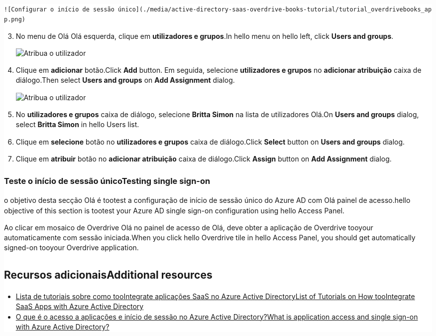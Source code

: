     ![Configurar o início de sessão único](./media/active-directory-saas-overdrive-books-tutorial/tutorial_overdrivebooks_app.png) 

3. <span data-ttu-id="6450b-202">No menu de Olá Olá esquerda, clique em **utilizadores e grupos**.</span><span class="sxs-lookup"><span data-stu-id="6450b-202">In hello menu on hello left, click **Users and groups**.</span></span>

    ![Atribua o utilizador][202] 

4. <span data-ttu-id="6450b-204">Clique em **adicionar** botão.</span><span class="sxs-lookup"><span data-stu-id="6450b-204">Click **Add** button.</span></span> <span data-ttu-id="6450b-205">Em seguida, selecione **utilizadores e grupos** no **adicionar atribuição** caixa de diálogo.</span><span class="sxs-lookup"><span data-stu-id="6450b-205">Then select **Users and groups** on **Add Assignment** dialog.</span></span>

    ![Atribua o utilizador][203]

5. <span data-ttu-id="6450b-207">No **utilizadores e grupos** caixa de diálogo, selecione **Britta Simon** na lista de utilizadores Olá.</span><span class="sxs-lookup"><span data-stu-id="6450b-207">On **Users and groups** dialog, select **Britta Simon** in hello Users list.</span></span>

6. <span data-ttu-id="6450b-208">Clique em **selecione** botão no **utilizadores e grupos** caixa de diálogo.</span><span class="sxs-lookup"><span data-stu-id="6450b-208">Click **Select** button on **Users and groups** dialog.</span></span>

7. <span data-ttu-id="6450b-209">Clique em **atribuir** botão no **adicionar atribuição** caixa de diálogo.</span><span class="sxs-lookup"><span data-stu-id="6450b-209">Click **Assign** button on **Add Assignment** dialog.</span></span>
    
### <a name="testing-single-sign-on"></a><span data-ttu-id="6450b-210">Teste o início de sessão único</span><span class="sxs-lookup"><span data-stu-id="6450b-210">Testing single sign-on</span></span>

<span data-ttu-id="6450b-211">o objetivo desta secção Olá é tootest a configuração de início de sessão único do Azure AD com Olá painel de acesso.</span><span class="sxs-lookup"><span data-stu-id="6450b-211">hello objective of this section is tootest your Azure AD single sign-on configuration using hello Access Panel.</span></span>

<span data-ttu-id="6450b-212">Ao clicar em mosaico de Overdrive Olá no painel de acesso de Olá, deve obter a aplicação de Overdrive tooyour automaticamente com sessão iniciada.</span><span class="sxs-lookup"><span data-stu-id="6450b-212">When you click hello Overdrive tile in hello Access Panel, you should get automatically signed-on tooyour Overdrive application.</span></span>

## <a name="additional-resources"></a><span data-ttu-id="6450b-213">Recursos adicionais</span><span class="sxs-lookup"><span data-stu-id="6450b-213">Additional resources</span></span>

* [<span data-ttu-id="6450b-214">Lista de tutoriais sobre como tooIntegrate aplicações SaaS no Azure Active Directory</span><span class="sxs-lookup"><span data-stu-id="6450b-214">List of Tutorials on How tooIntegrate SaaS Apps with Azure Active Directory</span></span>](active-directory-saas-tutorial-list.md)
* [<span data-ttu-id="6450b-215">O que é o acesso a aplicações e início de sessão no Azure Active Directory?</span><span class="sxs-lookup"><span data-stu-id="6450b-215">What is application access and single sign-on with Azure Active Directory?</span></span>](active-directory-appssoaccess-whatis.md)


[1]: ./media/active-directory-saas-overdrive-books-tutorial/tutorial_general_01.png
[2]: ./media/active-directory-saas-overdrive-books-tutorial/tutorial_general_02.png
[3]: ./media/active-directory-saas-overdrive-books-tutorial/tutorial_general_03.png
[4]: ./media/active-directory-saas-overdrive-books-tutorial/tutorial_general_04.png
[100]: ./media/active-directory-saas-overdrive-books-tutorial/tutorial_general_100.png
[200]: ./media/active-directory-saas-overdrive-books-tutorial/tutorial_general_200.png
[201]: ./media/active-directory-saas-overdrive-books-tutorial/tutorial_general_201.png
[202]: ./media/active-directory-saas-overdrive-books-tutorial/tutorial_general_202.png
[203]: ./media/active-directory-saas-overdrive-books-tutorial/tutorial_general_203.png